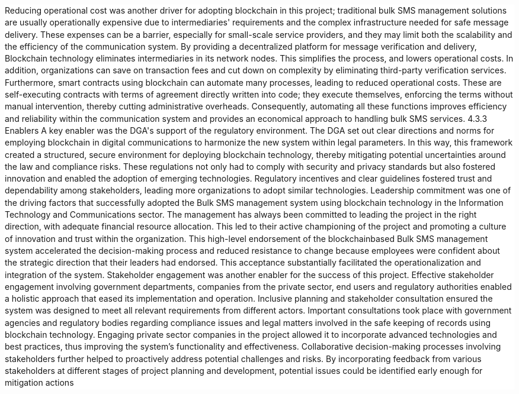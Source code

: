 Reducing operational cost was another driver for adopting blockchain in this project; traditional bulk
SMS management solutions are usually operationally expensive due to intermediaries' requirements and
the complex infrastructure needed for safe message delivery. These expenses can be a barrier, especially
for small-scale service providers, and they may limit both the scalability and the efficiency of the
communication system. By providing a decentralized platform for message verification and delivery,
Blockchain technology eliminates intermediaries in its network nodes. This simplifies the process, and 
lowers operational costs. In addition, organizations can save on transaction fees and cut down on
complexity by eliminating third-party verification services.
Furthermore, smart contracts using blockchain can automate many processes, leading to reduced
operational costs. These are self-executing contracts with terms of agreement directly written into code;
they execute themselves, enforcing the terms without manual intervention, thereby cutting administrative
overheads. Consequently, automating all these functions improves efficiency and reliability within the
communication system and provides an economical approach to handling bulk SMS services.
4.3.3 Enablers
A key enabler was the DGA's support of the regulatory environment. The DGA set out clear directions and
norms for employing blockchain in digital communications to harmonize the new system within legal
parameters. In this way, this framework created a structured, secure environment for deploying blockchain
technology, thereby mitigating potential uncertainties around the law and compliance risks. These
regulations not only had to comply with security and privacy standards but also fostered innovation and
enabled the adoption of emerging technologies. Regulatory incentives and clear guidelines fostered trust
and dependability among stakeholders, leading more organizations to adopt similar technologies.
Leadership commitment was one of the driving factors that successfully adopted the Bulk SMS
management system using blockchain technology in the Information Technology and Communications
sector. The management has always been committed to leading the project in the right direction, with
adequate financial resource allocation. This led to their active championing of the project and promoting a
culture of innovation and trust within the organization. This high-level endorsement of the blockchainbased Bulk SMS management system accelerated the decision-making process and reduced resistance to
change because employees were confident about the strategic direction that their leaders had endorsed.
This acceptance substantially facilitated the operationalization and integration of the system.
Stakeholder engagement was another enabler for the success of this project. Effective stakeholder
engagement involving government departments, companies from the private sector, end users and
regulatory authorities enabled a holistic approach that eased its implementation and operation. Inclusive
planning and stakeholder consultation ensured the system was designed to meet all relevant requirements
from different actors. Important consultations took place with government agencies and regulatory bodies
regarding compliance issues and legal matters involved in the safe keeping of records using blockchain
technology. Engaging private sector companies in the project allowed it to incorporate advanced
technologies and best practices, thus improving the system’s functionality and effectiveness.
Collaborative decision-making processes involving stakeholders further helped to proactively address
potential challenges and risks. By incorporating feedback from various stakeholders at different stages of
project planning and development, potential issues could be identified early enough for mitigation actions